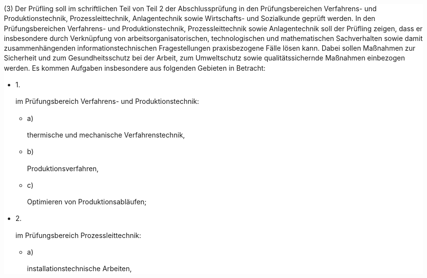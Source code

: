 </div>

<div class="jurAbsatz">

(3) Der Prüfling soll im schriftlichen Teil von Teil 2 der
Abschlussprüfung in den Prüfungsbereichen Verfahrens- und
Produktionstechnik, Prozessleittechnik, Anlagentechnik sowie
Wirtschafts- und Sozialkunde geprüft werden. In den Prüfungsbereichen
Verfahrens- und Produktionstechnik, Prozessleittechnik sowie
Anlagentechnik soll der Prüfling zeigen, dass er insbesondere durch
Verknüpfung von arbeitsorganisatorischen, technologischen und
mathematischen Sachverhalten sowie damit zusammenhängenden
informationstechnischen Fragestellungen praxisbezogene Fälle lösen kann.
Dabei sollen Maßnahmen zur Sicherheit und zum Gesundheitsschutz bei der
Arbeit, zum Umweltschutz sowie qualitätssichernde Maßnahmen einbezogen
werden. Es kommen Aufgaben insbesondere aus folgenden Gebieten in
Betracht:

  - 1\.
    
    <div style="">
    
    im Prüfungsbereich Verfahrens- und Produktionstechnik:
    
      - a)
        
        <div style="">
        
        thermische und mechanische Verfahrenstechnik,
        
        </div>
    
      - b)
        
        <div style="">
        
        Produktionsverfahren,
        
        </div>
    
      - c)
        
        <div style="">
        
        Optimieren von Produktionsabläufen;
        
        </div>
    
    </div>

  - 2\.
    
    <div style="">
    
    im Prüfungsbereich Prozessleittechnik:
    
      - a)
        
        <div style="">
        
        installationstechnische Arbeiten,
        